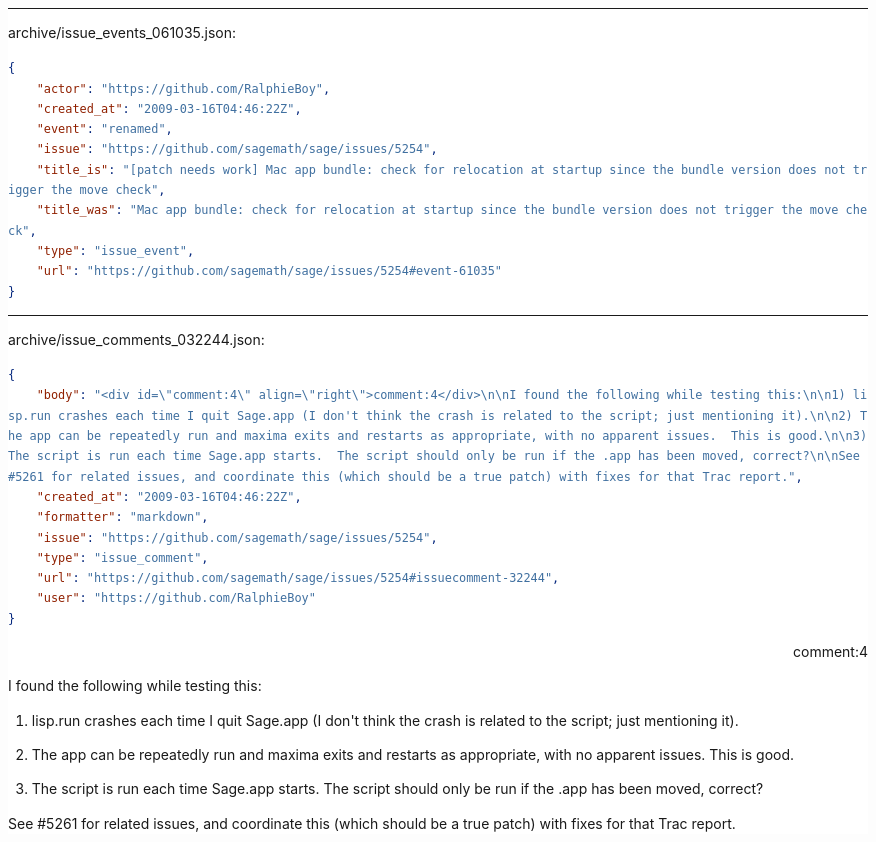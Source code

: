 

---

archive/issue_events_061035.json:
```json
{
    "actor": "https://github.com/RalphieBoy",
    "created_at": "2009-03-16T04:46:22Z",
    "event": "renamed",
    "issue": "https://github.com/sagemath/sage/issues/5254",
    "title_is": "[patch needs work] Mac app bundle: check for relocation at startup since the bundle version does not trigger the move check",
    "title_was": "Mac app bundle: check for relocation at startup since the bundle version does not trigger the move check",
    "type": "issue_event",
    "url": "https://github.com/sagemath/sage/issues/5254#event-61035"
}
```



---

archive/issue_comments_032244.json:
```json
{
    "body": "<div id=\"comment:4\" align=\"right\">comment:4</div>\n\nI found the following while testing this:\n\n1) lisp.run crashes each time I quit Sage.app (I don't think the crash is related to the script; just mentioning it).\n\n2) The app can be repeatedly run and maxima exits and restarts as appropriate, with no apparent issues.  This is good.\n\n3) The script is run each time Sage.app starts.  The script should only be run if the .app has been moved, correct?\n\nSee #5261 for related issues, and coordinate this (which should be a true patch) with fixes for that Trac report.",
    "created_at": "2009-03-16T04:46:22Z",
    "formatter": "markdown",
    "issue": "https://github.com/sagemath/sage/issues/5254",
    "type": "issue_comment",
    "url": "https://github.com/sagemath/sage/issues/5254#issuecomment-32244",
    "user": "https://github.com/RalphieBoy"
}
```

<div id="comment:4" align="right">comment:4</div>

I found the following while testing this:

1) lisp.run crashes each time I quit Sage.app (I don't think the crash is related to the script; just mentioning it).

2) The app can be repeatedly run and maxima exits and restarts as appropriate, with no apparent issues.  This is good.

3) The script is run each time Sage.app starts.  The script should only be run if the .app has been moved, correct?

See #5261 for related issues, and coordinate this (which should be a true patch) with fixes for that Trac report.
